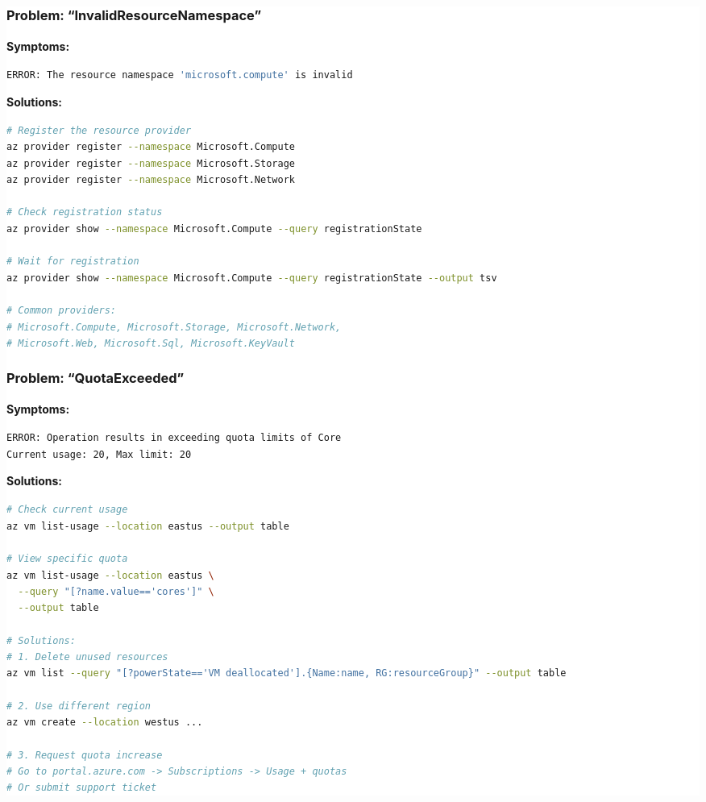 ### Problem: “InvalidResourceNamespace”

**Symptoms:**

```bash
ERROR: The resource namespace 'microsoft.compute' is invalid
```

**Solutions:**

```bash
# Register the resource provider
az provider register --namespace Microsoft.Compute
az provider register --namespace Microsoft.Storage
az provider register --namespace Microsoft.Network

# Check registration status
az provider show --namespace Microsoft.Compute --query registrationState

# Wait for registration
az provider show --namespace Microsoft.Compute --query registrationState --output tsv

# Common providers:
# Microsoft.Compute, Microsoft.Storage, Microsoft.Network,
# Microsoft.Web, Microsoft.Sql, Microsoft.KeyVault
```

### Problem: “QuotaExceeded”

**Symptoms:**

```bash
ERROR: Operation results in exceeding quota limits of Core
Current usage: 20, Max limit: 20
```

**Solutions:**

```bash
# Check current usage
az vm list-usage --location eastus --output table

# View specific quota
az vm list-usage --location eastus \
  --query "[?name.value=='cores']" \
  --output table

# Solutions:
# 1. Delete unused resources
az vm list --query "[?powerState=='VM deallocated'].{Name:name, RG:resourceGroup}" --output table

# 2. Use different region
az vm create --location westus ...

# 3. Request quota increase
# Go to portal.azure.com -> Subscriptions -> Usage + quotas
# Or submit support ticket
```
